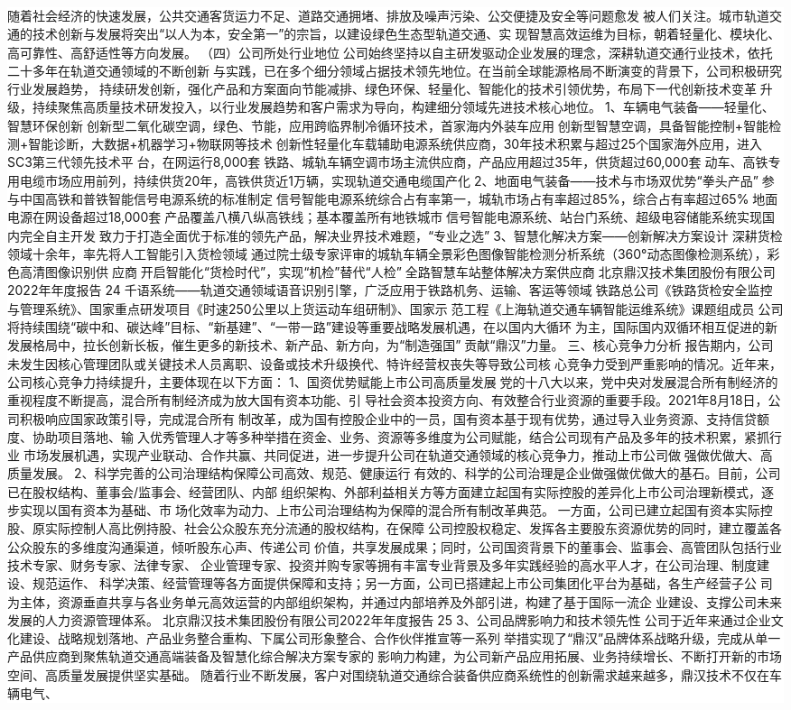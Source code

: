 随着社会经济的快速发展，公共交通客货运力不足、道路交通拥堵、排放及噪声污染、公交便捷及安全等问题愈发
被人们关注。城市轨道交通的技术创新与发展将突出“以人为本，安全第一”的宗旨，以建设绿色生态型轨道交通、实
现智慧高效运维为目标，朝着轻量化、模块化、高可靠性、高舒适性等方向发展。
（四）公司所处行业地位
公司始终坚持以自主研发驱动企业发展的理念，深耕轨道交通行业技术，依托二十多年在轨道交通领域的不断创新
与实践，已在多个细分领域占据技术领先地位。在当前全球能源格局不断演变的背景下，公司积极研究行业发展趋势，
持续研发创新，强化产品和方案面向节能减排、绿色环保、轻量化、智能化的技术引领优势，布局下一代创新技术变革
升级，持续聚焦高质量技术研发投入，以行业发展趋势和客户需求为导向，构建细分领域先进技术核心地位。
1、车辆电气装备——轻量化、智慧环保创新
创新型二氧化碳空调，绿色、节能，应用跨临界制冷循环技术，首家海内外装车应用
创新型智慧空调，具备智能控制+智能检测+智能诊断，大数据+机器学习+物联网等技术
创新性轻量化车载辅助电源系统供应商，30年技术积累与超过25个国家海外应用，进入SC3第三代领先技术平
台，在网运行8,000套
铁路、城轨车辆空调市场主流供应商，产品应用超过35年，供货超过60,000套
动车、高铁专用电缆市场应用前列，持续供货20年，高铁供货近1万辆，实现轨道交通电缆国产化
2、地面电气装备——技术与市场双优势“拳头产品”
参与中国高铁和普铁智能信号电源系统的标准制定
信号智能电源系统综合占有率第一，城轨市场占有率超过85%，综合占有率超过65%
地面电源在网设备超过18,000套
产品覆盖八横八纵高铁线；基本覆盖所有地铁城市
信号智能电源系统、站台门系统、超级电容储能系统实现国内完全自主开发
致力于打造全面优于标准的领先产品，解决业界技术难题，“专业之选”
3、智慧化解决方案——创新解决方案设计
深耕货检领域十余年，率先将人工智能引入货检领域
通过院士级专家评审的城轨车辆全景彩色图像智能检测分析系统（360°动态图像检测系统），彩色高清图像识别供
应商
开启智能化“货检时代”，实现“机检”替代“人检”
全路智慧车站整体解决方案供应商
北京鼎汉技术集团股份有限公司2022年年度报告
24
千语系统——轨道交通领域语音识别引擎，广泛应用于铁路机务、运输、客运等领域
铁路总公司《铁路货检安全监控与管理系统》、国家重点研发项目《时速250公里以上货运动车组研制》、国家示
范工程《上海轨道交通车辆智能运维系统》课题组成员
公司将持续围绕“碳中和、碳达峰”目标、“新基建”、“一带一路”建设等重要战略发展机遇，在以国内大循环
为主，国际国内双循环相互促进的新发展格局中，拉长创新长板，催生更多的新技术、新产品、新方向，为“制造强国”
贡献“鼎汉”力量。
三、核心竞争力分析
报告期内，公司未发生因核心管理团队或关键技术人员离职、设备或技术升级换代、特许经营权丧失等导致公司核
心竞争力受到严重影响的情况。近年来，公司核心竞争力持续提升，主要体现在以下方面：
1、国资优势赋能上市公司高质量发展
党的十八大以来，党中央对发展混合所有制经济的重视程度不断提高，混合所有制经济成为放大国有资本功能、引
导社会资本投资方向、有效整合行业资源的重要手段。2021年8月18日，公司积极响应国家政策引导，完成混合所有
制改革，成为国有控股企业中的一员，国有资本基于现有优势，通过导入业务资源、支持信贷额度、协助项目落地、输
入优秀管理人才等多种举措在资金、业务、资源等多维度为公司赋能，结合公司现有产品及多年的技术积累，紧抓行业
市场发展机遇，实现产业联动、合作共赢、共同促进，进一步提升公司在轨道交通领域的核心竞争力，推动上市公司做
强做优做大、高质量发展。
2、科学完善的公司治理结构保障公司高效、规范、健康运行
有效的、科学的公司治理是企业做强做优做大的基石。目前，公司已在股权结构、董事会/监事会、经营团队、内部
组织架构、外部利益相关方等方面建立起国有实际控股的差异化上市公司治理新模式，逐步实现以国有资本为基础、市
场化效率为动力、上市公司治理结构为保障的混合所有制改革典范。
一方面，公司已建立起国有资本实际控股、原实际控制人高比例持股、社会公众股东充分流通的股权结构，在保障
公司控股权稳定、发挥各主要股东资源优势的同时，建立覆盖各公众股东的多维度沟通渠道，倾听股东心声、传递公司
价值，共享发展成果；同时，公司国资背景下的董事会、监事会、高管团队包括行业技术专家、财务专家、法律专家、
企业管理专家、投资并购专家等拥有丰富专业背景及多年实践经验的高水平人才，在公司治理、制度建设、规范运作、
科学决策、经营管理等各方面提供保障和支持；另一方面，公司已搭建起上市公司集团化平台为基础，各生产经营子公
司为主体，资源垂直共享与各业务单元高效运营的内部组织架构，并通过内部培养及外部引进，构建了基于国际一流企
业建设、支撑公司未来发展的人力资源管理体系。
北京鼎汉技术集团股份有限公司2022年年度报告
25
3、公司品牌影响力和技术领先性
公司于近年来通过企业文化建设、战略规划落地、产品业务整合重构、下属公司形象整合、合作伙伴推宣等一系列
举措实现了“鼎汉”品牌体系战略升级，完成从单一产品供应商到聚焦轨道交通高端装备及智慧化综合解决方案专家的
影响力构建，为公司新产品应用拓展、业务持续增长、不断打开新的市场空间、高质量发展提供坚实基础。
随着行业不断发展，客户对围绕轨道交通综合装备供应商系统性的创新需求越来越多，鼎汉技术不仅在车辆电气、